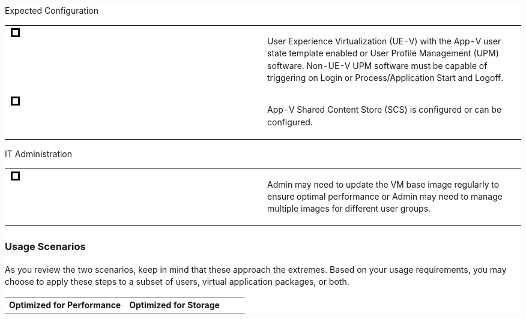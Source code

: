  

Expected Configuration

<table>
<colgroup>
<col width="50%" />
<col width="50%" />
</colgroup>
<tbody>
<tr class="odd">
<td align="left"><img src="images/checklistbox.gif" alt="Checklist box" /></td>
<td align="left"><p>User Experience Virtualization (UE-V) with the App-V user state template enabled or User Profile Management (UPM) software. Non-UE-V UPM software must be capable of triggering on Login or Process/Application Start and Logoff.</p></td>
</tr>
<tr class="even">
<td align="left"><img src="images/checklistbox.gif" alt="Checklist box" /></td>
<td align="left"><p>App-V Shared Content Store (SCS) is configured or can be configured.</p></td>
</tr>
</tbody>
</table>

 

IT Administration

<table>
<colgroup>
<col width="50%" />
<col width="50%" />
</colgroup>
<tbody>
<tr class="odd">
<td align="left"><img src="images/checklistbox.gif" alt="Checklist box" /></td>
<td align="left"><p>Admin may need to update the VM base image regularly to ensure optimal performance or Admin may need to manage multiple images for different user groups.</p></td>
</tr>
</tbody>
</table>

 

### <a href="" id="bkmk-us"></a>Usage Scenarios

As you review the two scenarios, keep in mind that these approach the extremes. Based on your usage requirements, you may choose to apply these steps to a subset of users, virtual application packages, or both.

<table>
<colgroup>
<col width="50%" />
<col width="50%" />
</colgroup>
<thead>
<tr class="header">
<th align="left">Optimized for Performance</th>
<th align="left">Optimized for Storage</th>
</tr>
</thead>
<tbody>
<tr class="odd">